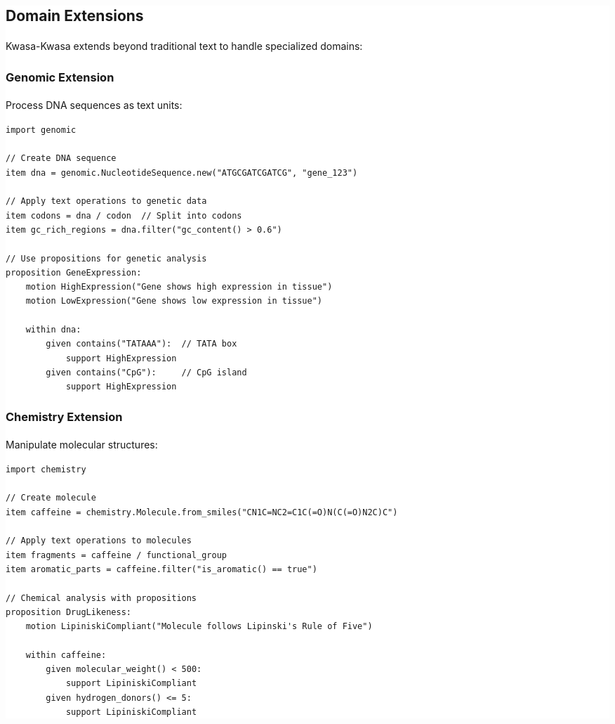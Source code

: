 ## Domain Extensions

Kwasa-Kwasa extends beyond traditional text to handle specialized domains:

### Genomic Extension

Process DNA sequences as text units:

```turbulance
import genomic

// Create DNA sequence
item dna = genomic.NucleotideSequence.new("ATGCGATCGATCG", "gene_123")

// Apply text operations to genetic data
item codons = dna / codon  // Split into codons
item gc_rich_regions = dna.filter("gc_content() > 0.6")

// Use propositions for genetic analysis
proposition GeneExpression:
    motion HighExpression("Gene shows high expression in tissue")
    motion LowExpression("Gene shows low expression in tissue")
    
    within dna:
        given contains("TATAAA"):  // TATA box
            support HighExpression
        given contains("CpG"):     // CpG island
            support HighExpression
```

### Chemistry Extension

Manipulate molecular structures:

```turbulance
import chemistry

// Create molecule
item caffeine = chemistry.Molecule.from_smiles("CN1C=NC2=C1C(=O)N(C(=O)N2C)C")

// Apply text operations to molecules
item fragments = caffeine / functional_group
item aromatic_parts = caffeine.filter("is_aromatic() == true")

// Chemical analysis with propositions
proposition DrugLikeness:
    motion LipiniskiCompliant("Molecule follows Lipinski's Rule of Five")
    
    within caffeine:
        given molecular_weight() < 500:
            support LipiniskiCompliant
        given hydrogen_donors() <= 5:
            support LipiniskiCompliant
```
